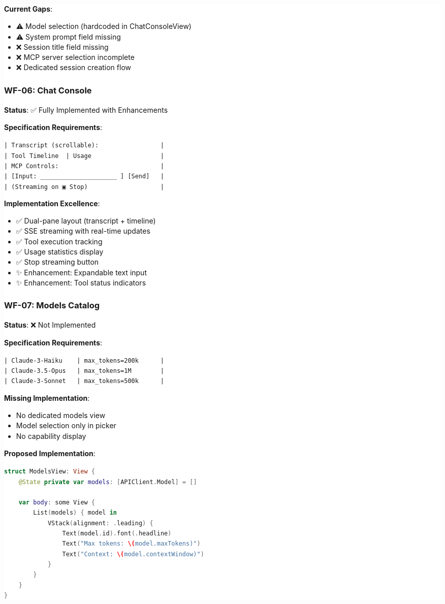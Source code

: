 **Current Gaps**:
- ⚠️ Model selection (hardcoded in ChatConsoleView)
- ⚠️ System prompt field missing
- ❌ Session title field missing
- ❌ MCP server selection incomplete
- ❌ Dedicated session creation flow

### WF-06: Chat Console
**Status**: ✅ Fully Implemented with Enhancements

**Specification Requirements**:
```
| Transcript (scrollable):                 |
| Tool Timeline  | Usage                   |
| MCP Controls:                            |
| [Input: _____________________ ] [Send]   |
| (Streaming on ▣ Stop)                    |
```

**Implementation Excellence**:
- ✅ Dual-pane layout (transcript + timeline)
- ✅ SSE streaming with real-time updates
- ✅ Tool execution tracking
- ✅ Usage statistics display
- ✅ Stop streaming button
- ✨ Enhancement: Expandable text input
- ✨ Enhancement: Tool status indicators

### WF-07: Models Catalog
**Status**: ❌ Not Implemented

**Specification Requirements**:
```
| Claude-3-Haiku    | max_tokens=200k      |
| Claude-3.5-Opus   | max_tokens=1M        |
| Claude-3-Sonnet   | max_tokens=500k      |
```

**Missing Implementation**:
- No dedicated models view
- Model selection only in picker
- No capability display

**Proposed Implementation**:
```swift
struct ModelsView: View {
    @State private var models: [APIClient.Model] = []
    
    var body: some View {
        List(models) { model in
            VStack(alignment: .leading) {
                Text(model.id).font(.headline)
                Text("Max tokens: \(model.maxTokens)")
                Text("Context: \(model.contextWindow)")
            }
        }
    }
}
```

